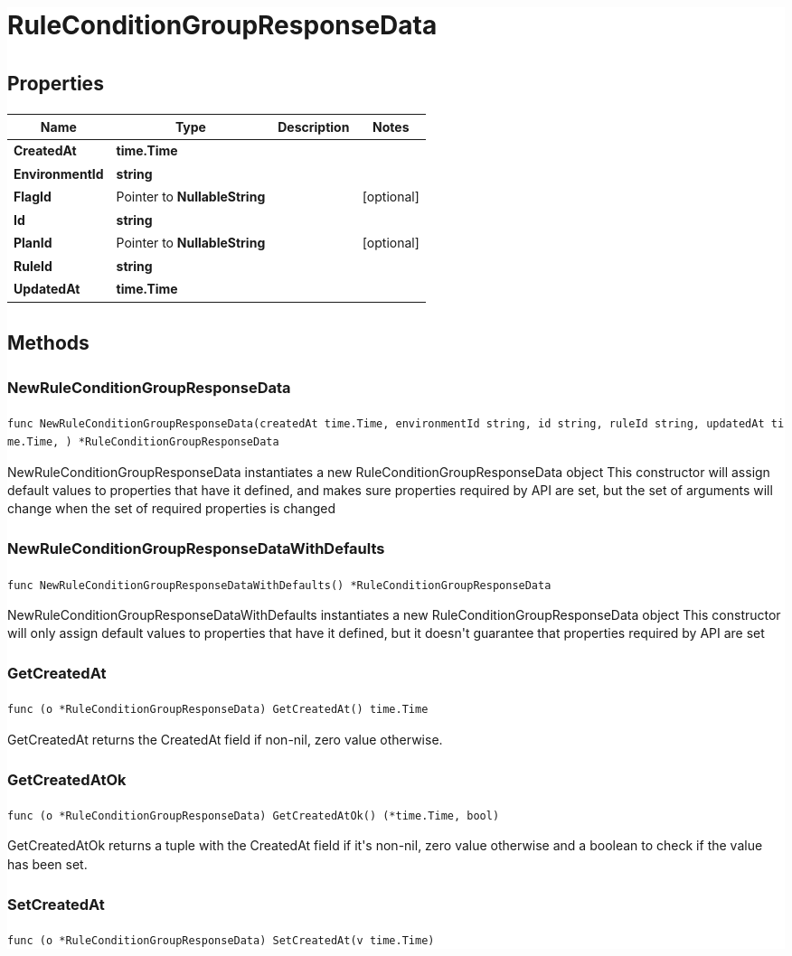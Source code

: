 # RuleConditionGroupResponseData

## Properties

Name | Type | Description | Notes
------------ | ------------- | ------------- | -------------
**CreatedAt** | **time.Time** |  | 
**EnvironmentId** | **string** |  | 
**FlagId** | Pointer to **NullableString** |  | [optional] 
**Id** | **string** |  | 
**PlanId** | Pointer to **NullableString** |  | [optional] 
**RuleId** | **string** |  | 
**UpdatedAt** | **time.Time** |  | 

## Methods

### NewRuleConditionGroupResponseData

`func NewRuleConditionGroupResponseData(createdAt time.Time, environmentId string, id string, ruleId string, updatedAt time.Time, ) *RuleConditionGroupResponseData`

NewRuleConditionGroupResponseData instantiates a new RuleConditionGroupResponseData object
This constructor will assign default values to properties that have it defined,
and makes sure properties required by API are set, but the set of arguments
will change when the set of required properties is changed

### NewRuleConditionGroupResponseDataWithDefaults

`func NewRuleConditionGroupResponseDataWithDefaults() *RuleConditionGroupResponseData`

NewRuleConditionGroupResponseDataWithDefaults instantiates a new RuleConditionGroupResponseData object
This constructor will only assign default values to properties that have it defined,
but it doesn't guarantee that properties required by API are set

### GetCreatedAt

`func (o *RuleConditionGroupResponseData) GetCreatedAt() time.Time`

GetCreatedAt returns the CreatedAt field if non-nil, zero value otherwise.

### GetCreatedAtOk

`func (o *RuleConditionGroupResponseData) GetCreatedAtOk() (*time.Time, bool)`

GetCreatedAtOk returns a tuple with the CreatedAt field if it's non-nil, zero value otherwise
and a boolean to check if the value has been set.

### SetCreatedAt

`func (o *RuleConditionGroupResponseData) SetCreatedAt(v time.Time)`
